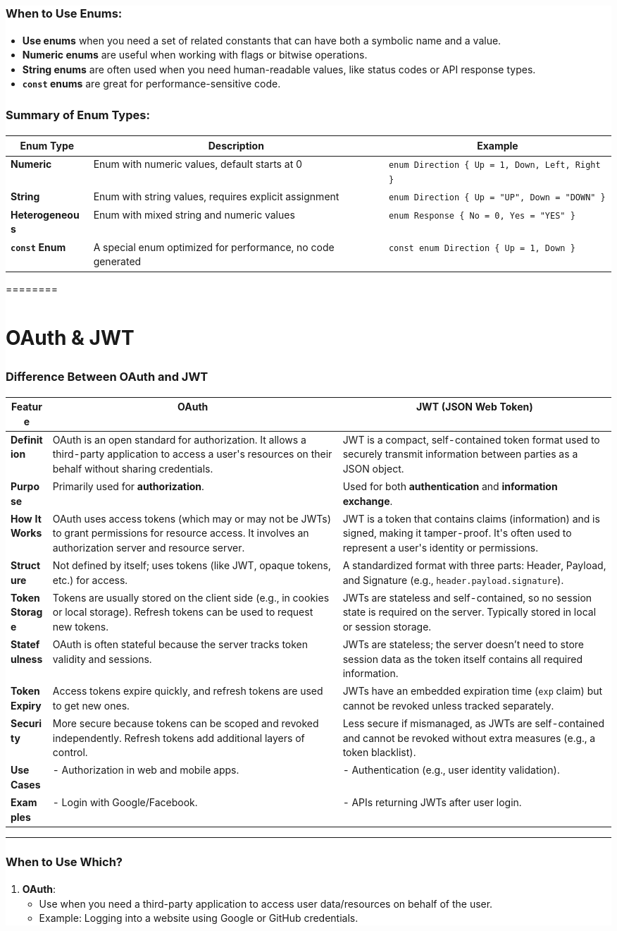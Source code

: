 ### When to Use Enums:
- **Use enums** when you need a set of related constants that can have both a symbolic name and a value.
- **Numeric enums** are useful when working with flags or bitwise operations.
- **String enums** are often used when you need human-readable values, like status codes or API response types.
- **`const` enums** are great for performance-sensitive code.

### Summary of Enum Types:

| Enum Type       | Description                                  | Example               |
|-----------------|----------------------------------------------|-----------------------|
| **Numeric**     | Enum with numeric values, default starts at 0 | `enum Direction { Up = 1, Down, Left, Right }` |
| **String**      | Enum with string values, requires explicit assignment | `enum Direction { Up = "UP", Down = "DOWN" }` |
| **Heterogeneous** | Enum with mixed string and numeric values | `enum Response { No = 0, Yes = "YES" }` |
| **`const` Enum** | A special enum optimized for performance, no code generated | `const enum Direction { Up = 1, Down }` |

========
# OAuth & JWT

### **Difference Between OAuth and JWT**

| **Feature**               | **OAuth**                                       | **JWT (JSON Web Token)**                          |
|---------------------------|------------------------------------------------|--------------------------------------------------|
| **Definition**            | OAuth is an open standard for authorization. It allows a third-party application to access a user's resources on their behalf without sharing credentials. | JWT is a compact, self-contained token format used to securely transmit information between parties as a JSON object. |
| **Purpose**               | Primarily used for **authorization**.          | Used for both **authentication** and **information exchange**. |
| **How It Works**          | OAuth uses access tokens (which may or may not be JWTs) to grant permissions for resource access. It involves an authorization server and resource server. | JWT is a token that contains claims (information) and is signed, making it tamper-proof. It's often used to represent a user's identity or permissions. |
| **Structure**             | Not defined by itself; uses tokens (like JWT, opaque tokens, etc.) for access. | A standardized format with three parts: Header, Payload, and Signature (e.g., `header.payload.signature`). |
| **Token Storage**         | Tokens are usually stored on the client side (e.g., in cookies or local storage). Refresh tokens can be used to request new tokens. | JWTs are stateless and self-contained, so no session state is required on the server. Typically stored in local or session storage. |
| **Statefulness**          | OAuth is often stateful because the server tracks token validity and sessions. | JWTs are stateless; the server doesn’t need to store session data as the token itself contains all required information. |
| **Token Expiry**          | Access tokens expire quickly, and refresh tokens are used to get new ones. | JWTs have an embedded expiration time (`exp` claim) but cannot be revoked unless tracked separately. |
| **Security**              | More secure because tokens can be scoped and revoked independently. Refresh tokens add additional layers of control. | Less secure if mismanaged, as JWTs are self-contained and cannot be revoked without extra measures (e.g., a token blacklist). |
| **Use Cases**             | - Authorization in web and mobile apps.        | - Authentication (e.g., user identity validation). |
| **Examples**              | - Login with Google/Facebook.                  | - APIs returning JWTs after user login.          |

---

### **When to Use Which?**

1. **OAuth**:
   - Use when you need a third-party application to access user data/resources on behalf of the user.
   - Example: Logging into a website using Google or GitHub credentials.
